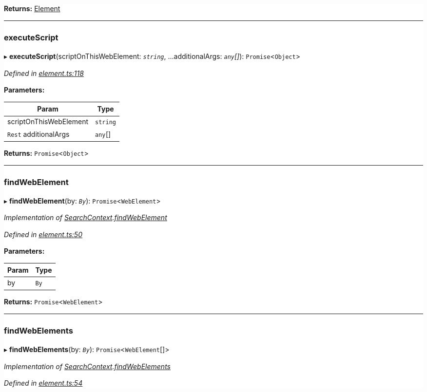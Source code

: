 **Returns:** [Element](element.md)

___
<a id="executescript"></a>

###  executeScript

▸ **executeScript**(scriptOnThisWebElement: *`string`*, ...additionalArgs: *`any`[]*): `Promise`<`Object`>

*Defined in [element.ts:118](https://github.com/KnowledgeExpert/selenidejs/blob/master/lib/element.ts#L118)*

**Parameters:**

| Param | Type |
| ------ | ------ |
| scriptOnThisWebElement | `string` |
| `Rest` additionalArgs | `any`[] |

**Returns:** `Promise`<`Object`>

___
<a id="findwebelement"></a>

###  findWebElement

▸ **findWebElement**(by: *`By`*): `Promise`<`WebElement`>

*Implementation of [SearchContext](../interfaces/searchcontext.md).[findWebElement](../interfaces/searchcontext.md#findwebelement)*

*Defined in [element.ts:50](https://github.com/KnowledgeExpert/selenidejs/blob/master/lib/element.ts#L50)*

**Parameters:**

| Param | Type |
| ------ | ------ |
| by | `By` |

**Returns:** `Promise`<`WebElement`>

___
<a id="findwebelements"></a>

###  findWebElements

▸ **findWebElements**(by: *`By`*): `Promise`<`WebElement`[]>

*Implementation of [SearchContext](../interfaces/searchcontext.md).[findWebElements](../interfaces/searchcontext.md#findwebelements)*

*Defined in [element.ts:54](https://github.com/KnowledgeExpert/selenidejs/blob/master/lib/element.ts#L54)*
